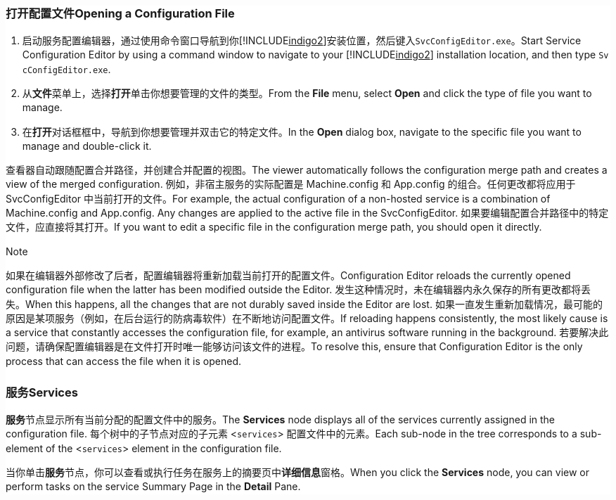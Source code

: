 ### <a name="opening-a-configuration-file"></a><span data-ttu-id="40881-137">打开配置文件</span><span class="sxs-lookup"><span data-stu-id="40881-137">Opening a Configuration File</span></span>  
  
1.  <span data-ttu-id="40881-138">启动服务配置编辑器，通过使用命令窗口导航到你[!INCLUDE[indigo2](../../../includes/indigo2-md.md)]安装位置，然后键入`SvcConfigEditor.exe`。</span><span class="sxs-lookup"><span data-stu-id="40881-138">Start Service Configuration Editor by using a command window to navigate to your [!INCLUDE[indigo2](../../../includes/indigo2-md.md)] installation location, and then type `SvcConfigEditor.exe`.</span></span>  
  
2.  <span data-ttu-id="40881-139">从**文件**菜单上，选择**打开**单击你想要管理的文件的类型。</span><span class="sxs-lookup"><span data-stu-id="40881-139">From the **File** menu, select **Open** and click the type of file you want to manage.</span></span>  
  
3.  <span data-ttu-id="40881-140">在**打开**对话框框中，导航到你想要管理并双击它的特定文件。</span><span class="sxs-lookup"><span data-stu-id="40881-140">In the **Open** dialog box, navigate to the specific file you want to manage and double-click it.</span></span>  
  
 <span data-ttu-id="40881-141">查看器自动跟随配置合并路径，并创建合并配置的视图。</span><span class="sxs-lookup"><span data-stu-id="40881-141">The viewer automatically follows the configuration merge path and creates a view of the merged configuration.</span></span> <span data-ttu-id="40881-142">例如，非宿主服务的实际配置是 Machine.config 和 App.config 的组合。任何更改都将应用于 SvcConfigEditor 中当前打开的文件。</span><span class="sxs-lookup"><span data-stu-id="40881-142">For example, the actual configuration of a non-hosted service is a combination of Machine.config and App.config. Any changes are applied to the active file in the SvcConfigEditor.</span></span> <span data-ttu-id="40881-143">如果要编辑配置合并路径中的特定文件，应直接将其打开。</span><span class="sxs-lookup"><span data-stu-id="40881-143">If you want to edit a specific file in the configuration merge path, you should open it directly.</span></span>  
  
> [!NOTE]
>  <span data-ttu-id="40881-144">如果在编辑器外部修改了后者，配置编辑器将重新加载当前打开的配置文件。</span><span class="sxs-lookup"><span data-stu-id="40881-144">Configuration Editor reloads the currently opened configuration file when the latter has been modified outside the Editor.</span></span> <span data-ttu-id="40881-145">发生这种情况时，未在编辑器内永久保存的所有更改都将丢失。</span><span class="sxs-lookup"><span data-stu-id="40881-145">When this happens, all the changes that are not durably saved inside the Editor are lost.</span></span> <span data-ttu-id="40881-146">如果一直发生重新加载情况，最可能的原因是某项服务（例如，在后台运行的防病毒软件）在不断地访问配置文件。</span><span class="sxs-lookup"><span data-stu-id="40881-146">If reloading happens consistently, the most likely cause is a service that constantly accesses the configuration file, for example, an antivirus software running in the background.</span></span> <span data-ttu-id="40881-147">若要解决此问题，请确保配置编辑器是在文件打开时唯一能够访问该文件的进程。</span><span class="sxs-lookup"><span data-stu-id="40881-147">To resolve this, ensure that Configuration Editor is the only process that can access the file when it is opened.</span></span>  
  
### <a name="services"></a><span data-ttu-id="40881-148">服务</span><span class="sxs-lookup"><span data-stu-id="40881-148">Services</span></span>  
 <span data-ttu-id="40881-149">**服务**节点显示所有当前分配的配置文件中的服务。</span><span class="sxs-lookup"><span data-stu-id="40881-149">The **Services** node displays all of the services currently assigned in the configuration file.</span></span> <span data-ttu-id="40881-150">每个树中的子节点对应的子元素 <`services`> 配置文件中的元素。</span><span class="sxs-lookup"><span data-stu-id="40881-150">Each sub-node in the tree corresponds to a sub-element of the <`services`> element in the configuration file.</span></span>  
  
 <span data-ttu-id="40881-151">当你单击**服务**节点，你可以查看或执行任务在服务上的摘要页中**详细信息**窗格。</span><span class="sxs-lookup"><span data-stu-id="40881-151">When you click the **Services** node, you can view or perform tasks on the service Summary Page in the **Detail** Pane.</span></span>  
  